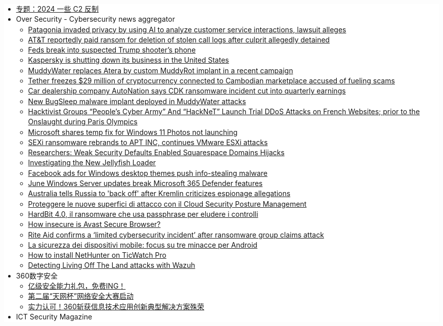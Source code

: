   - [专题：2024 一些 C2 反制](https://mp.weixin.qq.com/s?__biz=MzU0MDcyMTMxOQ==&mid=2247487353&idx=1&sn=6b8bdf97ee3977018f28dde57b4205d0&chksm=fb35a6b1cc422fa7c3005c3466204a3c14e50b0831ee9da80635c14187246228170162115f71&scene=58&subscene=0#rd)
- Over Security - Cybersecurity news aggregator
  - [Patagonia invaded privacy by using AI to analyze customer service interactions, lawsuit alleges](https://therecord.media/patagonia-sued-privacy-invasion-california)
  - [AT&T reportedly paid ransom for deletion of stolen call logs after culprit allegedly detained](https://therecord.media/att-ransom-data-breach)
  - [Feds break into suspected Trump shooter’s phone](https://therecord.media/feds-break-into-trump-suspect-phone)
  - [Kaspersky is shutting down its business in the United States](https://www.bleepingcomputer.com/news/security/kaspersky-is-shutting-down-its-business-in-the-united-states/)
  - [MuddyWater replaces Atera by custom MuddyRot implant in a recent campaign](https://blog.sekoia.io/muddywater-replaces-atera-by-custom-muddyrot-implant-in-a-recent-campaign/)
  - [Tether freezes $29 million of cryptocurrency connected to Cambodian marketplace accused of fueling scams](https://therecord.media/tether-freezes-29-million-crypto-connected-to-scam-marketplace)
  - [Car dealership company AutoNation says CDK ransomware incident cut into quarterly earnings](https://therecord.media/autonation-earnings-cdk-global-ransomware-attack)
  - [New BugSleep malware implant deployed in MuddyWater attacks](https://www.bleepingcomputer.com/news/security/new-bugsleep-malware-implant-deployed-in-muddywater-attacks/)
  - [Hacktivist Groups “People’s Cyber Army” And “HackNeT” Launch Trial DDoS Attacks on French Websites; prior to the Onslaught during Paris Olympics](https://cyble.com/blog/hacktivist-groups-peoples-cyber-army-and-hacknet-launch-trial-ddos-attacks-on-french-websites-prior-to-the-onslaught-during-paris-olympics/)
  - [Microsoft shares temp fix for Windows 11 Photos not launching](https://www.bleepingcomputer.com/news/microsoft/microsoft-shares-temp-fix-for-windows-11-photos-not-launching/)
  - [SEXi ransomware rebrands to APT INC, continues VMware ESXi attacks](https://www.bleepingcomputer.com/news/security/sexi-ransomware-rebrands-to-apt-inc-continues-vmware-esxi-attacks/)
  - [Researchers: Weak Security Defaults Enabled Squarespace Domains Hijacks](https://krebsonsecurity.com/2024/07/researchers-weak-security-defaults-enabled-squarespace-domains-hijacks/)
  - [Investigating the New Jellyfish Loader](https://cyble.com/blog/investigating-the-new-jellyfish-loader/)
  - [Facebook ads for Windows desktop themes push info-stealing malware](https://www.bleepingcomputer.com/news/security/facebook-ads-for-windows-themes-push-sys01-info-stealing-malware/)
  - [June Windows Server updates break Microsoft 365 Defender features](https://www.bleepingcomputer.com/news/microsoft/june-windows-server-updates-break-microsoft-365-defender-features/)
  - [Australia tells Russia to 'back off' after Kremlin criticizes espionage allegations](https://therecord.media/australia-espionage-charges-russian-husband-wife)
  - [Proteggere le nuove superfici di attacco con il Cloud Security Posture Management](https://www.securityinfo.it/2024/07/15/proteggere-le-nuove-superfici-di-attacco-con-il-cloud-security-posture-management/)
  - [HardBit 4.0, il ransomware che usa passphrase per eludere i controlli](https://www.securityinfo.it/2024/07/15/hardbit-4-0-il-ransomware-che-usa-passphrase-per-eludere-i-controlli/)
  - [How insecure is Avast Secure Browser?](https://palant.info/2024/07/15/how-insecure-is-avast-secure-browser/)
  - [Rite Aid confirms a ‘limited cybersecurity incident’ after ransomware group claims attack](https://therecord.media/rite-aid-confirms-limited-incident-ransomware)
  - [La sicurezza dei dispositivi mobile: focus su tre minacce per Android](https://www.telsy.com/la-sicurezza-dei-dispositivi-mobile-focus-su-tre-minacce-per-android/)
  - [How to install NetHunter on TicWatch Pro](https://www.mobile-hacker.com/2024/07/15/how-to-install-nethunter-on-ticwatch-pro/)
  - [Detecting Living Off The Land attacks with Wazuh](https://www.bleepingcomputer.com/news/security/detecting-living-off-the-land-attacks-with-wazuh/)
- 360数字安全
  - [亿级安全能力礼包，免费ING！](https://mp.weixin.qq.com/s?__biz=MzA4MTg0MDQ4Nw==&mid=2247572983&idx=1&sn=9147a7f55e9a9c8afafc2fe4dac249c5&chksm=9f8d4dffa8fac4e92facb80ff7ec30700c688e13eb4035429d1c9666eb137147c92cd80a02bd&scene=58&subscene=0#rd)
  - [第二届“天网杯”网络安全大赛启动](https://mp.weixin.qq.com/s?__biz=MzA4MTg0MDQ4Nw==&mid=2247572983&idx=3&sn=d169b378d7c52b42b62c2a431626cb02&chksm=9f8d4dffa8fac4e98c6f0660ca8cc288d35c91f0f69fd5fff40269fdb2036aa5d2ff7a9e2f3c&scene=58&subscene=0#rd)
  - [实力认可！360斩获信息技术应用创新典型解决方案殊荣](https://mp.weixin.qq.com/s?__biz=MzA4MTg0MDQ4Nw==&mid=2247572983&idx=4&sn=3d19ca42b1de99491ba4b2bb30b123c7&chksm=9f8d4dffa8fac4e9e6dd80b64260dd7be369ba1eaf49a8c546d6d7ea36d33e81cf225c076ba8&scene=58&subscene=0#rd)
- ICT Security Magazine